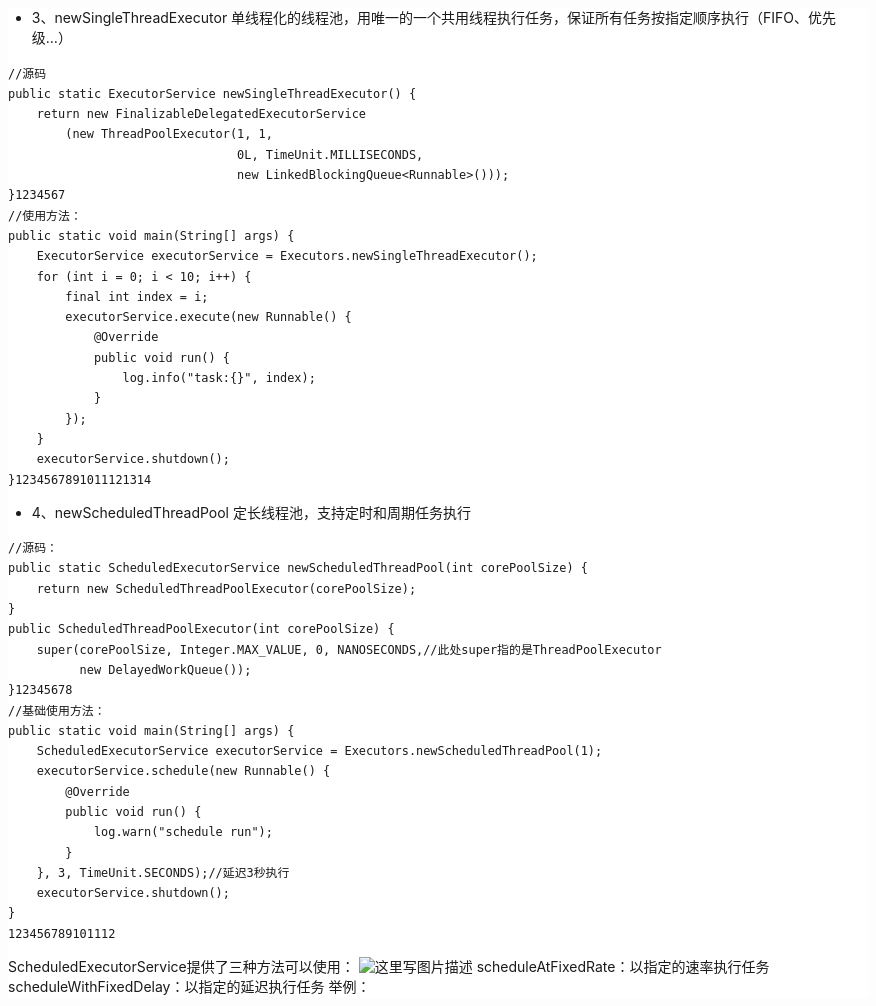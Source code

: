 - 3、newSingleThreadExecutor 
  单线程化的线程池，用唯一的一个共用线程执行任务，保证所有任务按指定顺序执行（FIFO、优先级…）

```
//源码
public static ExecutorService newSingleThreadExecutor() {
    return new FinalizableDelegatedExecutorService
        (new ThreadPoolExecutor(1, 1,
                                0L, TimeUnit.MILLISECONDS,
                                new LinkedBlockingQueue<Runnable>()));
}1234567
//使用方法：
public static void main(String[] args) {
    ExecutorService executorService = Executors.newSingleThreadExecutor();
    for (int i = 0; i < 10; i++) {
        final int index = i;
        executorService.execute(new Runnable() {
            @Override
            public void run() {
                log.info("task:{}", index);
            }
        });
    }
    executorService.shutdown();
}1234567891011121314
```

- 4、newScheduledThreadPool 
  定长线程池，支持定时和周期任务执行

```
//源码：
public static ScheduledExecutorService newScheduledThreadPool(int corePoolSize) {
    return new ScheduledThreadPoolExecutor(corePoolSize);
}
public ScheduledThreadPoolExecutor(int corePoolSize) {
    super(corePoolSize, Integer.MAX_VALUE, 0, NANOSECONDS,//此处super指的是ThreadPoolExecutor
          new DelayedWorkQueue());
}12345678
//基础使用方法：
public static void main(String[] args) {
    ScheduledExecutorService executorService = Executors.newScheduledThreadPool(1);
    executorService.schedule(new Runnable() {
        @Override
        public void run() {
            log.warn("schedule run");
        }
    }, 3, TimeUnit.SECONDS);//延迟3秒执行
    executorService.shutdown();
}
123456789101112
```

ScheduledExecutorService提供了三种方法可以使用： 
![这里写图片描述](https://img-blog.csdn.net/20180505144730122?watermark/2/text/aHR0cHM6Ly9ibG9nLmNzZG4ubmV0L2plc29uam9rZQ==/font/5a6L5L2T/fontsize/400/fill/I0JBQkFCMA==/dissolve/70) 
scheduleAtFixedRate：以指定的速率执行任务 
scheduleWithFixedDelay：以指定的延迟执行任务 
举例：

